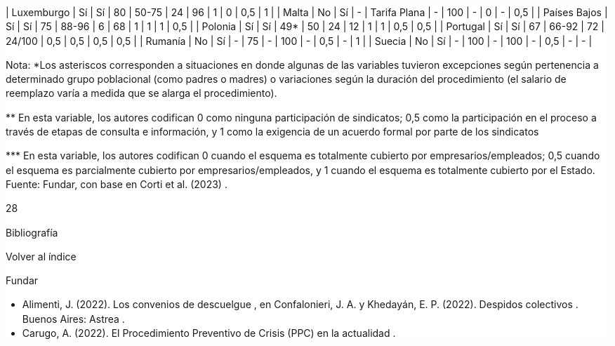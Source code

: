 | Luxemburgo   | Sí                               | Sí                               | 80                                                                   | 50-75                                                                | 24                                                | 96                                                | 1                                                                                         | 0                                                                                         | 0,5                                                                            | 1                                                                              |
| Malta        | No                               | Sí                               | -                                                                    | Tarifa Plana                                                         | -                                                 | 100                                               | -                                                                                         | 0                                                                                         | -                                                                              | 0,5                                                                            |
| Países Bajos | Sí                               | Sí                               | 75                                                                   | 88-96                                                                | 6                                                 | 68                                                | 1                                                                                         | 1                                                                                         | 1                                                                              | 0,5                                                                            |
| Polonia      | Sí                               | Sí                               | 49*                                                                  | 50                                                                   | 24                                                | 12                                                | 1                                                                                         | 1                                                                                         | 0,5                                                                            | 0,5                                                                            |
| Portugal     | Sí                               | Sí                               | 67                                                                   | 66-92                                                                | 72                                                | 24/100                                            | 0,5                                                                                       | 0,5                                                                                       | 0,5                                                                            | 0,5                                                                            |
| Rumanía      | No                               | Sí                               | -                                                                    | 75                                                                   | -                                                 | 100                                               | -                                                                                         | 0,5                                                                                       | -                                                                              | 1                                                                              |
| Suecia       | No                               | Sí                               | -                                                                    | 100                                                                  | -                                                 | 100                                               | -                                                                                         | 0,5                                                                                       | -                                                                              | -                                                                              |

Nota: *Los asteriscos corresponden a situaciones en donde algunas de las variables tuvieron excepciones según pertenencia a determinado grupo poblacional (como padres o madres) o variaciones según la duración del procedimiento (el salario de reemplazo varía a medida que se alarga el procedimiento).

** En esta variable, los autores codifican 0 como ninguna participación de sindicatos; 0,5 como la participación en el proceso a través de etapas de consulta e información, y 1 como la exigencia de un acuerdo formal por parte de los sindicatos

*** En esta variable, los autores codifican 0 cuando el esquema es totalmente cubierto por empresarios/empleados; 0,5 cuando el esquema es parcialmente cubierto por empresarios/empleados, y 1 cuando el esquema es totalmente cubierto por el Estado. Fuente: Fundar, con base en Corti et al. (2023) .

28

Bibliografía

Volver al índice

Fundar

- Alimenti, J. (2022). Los convenios de descuelgue , en Confalonieri, J. A. y Khedayán, E. P. (2022). Despidos colectivos . Buenos Aires: Astrea .
- Carugo, A. (2022). El Procedimiento Preventivo de Crisis (PPC) en la actualidad .